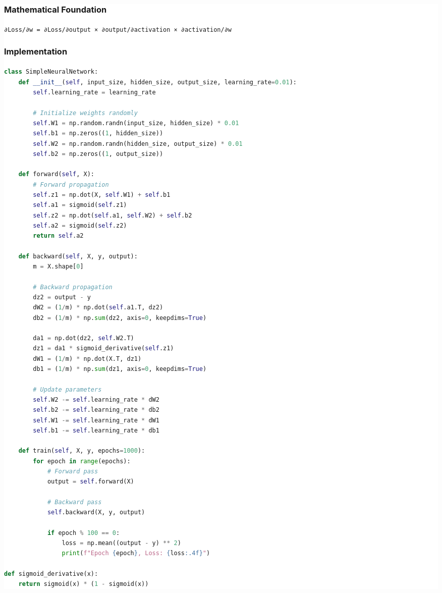 ### Mathematical Foundation
```
∂Loss/∂w = ∂Loss/∂output × ∂output/∂activation × ∂activation/∂w
```

### Implementation
```python
class SimpleNeuralNetwork:
    def __init__(self, input_size, hidden_size, output_size, learning_rate=0.01):
        self.learning_rate = learning_rate
        
        # Initialize weights randomly
        self.W1 = np.random.randn(input_size, hidden_size) * 0.01
        self.b1 = np.zeros((1, hidden_size))
        self.W2 = np.random.randn(hidden_size, output_size) * 0.01
        self.b2 = np.zeros((1, output_size))
    
    def forward(self, X):
        # Forward propagation
        self.z1 = np.dot(X, self.W1) + self.b1
        self.a1 = sigmoid(self.z1)
        self.z2 = np.dot(self.a1, self.W2) + self.b2
        self.a2 = sigmoid(self.z2)
        return self.a2
    
    def backward(self, X, y, output):
        m = X.shape[0]
        
        # Backward propagation
        dz2 = output - y
        dW2 = (1/m) * np.dot(self.a1.T, dz2)
        db2 = (1/m) * np.sum(dz2, axis=0, keepdims=True)
        
        da1 = np.dot(dz2, self.W2.T)
        dz1 = da1 * sigmoid_derivative(self.z1)
        dW1 = (1/m) * np.dot(X.T, dz1)
        db1 = (1/m) * np.sum(dz1, axis=0, keepdims=True)
        
        # Update parameters
        self.W2 -= self.learning_rate * dW2
        self.b2 -= self.learning_rate * db2
        self.W1 -= self.learning_rate * dW1
        self.b1 -= self.learning_rate * db1
    
    def train(self, X, y, epochs=1000):
        for epoch in range(epochs):
            # Forward pass
            output = self.forward(X)
            
            # Backward pass
            self.backward(X, y, output)
            
            if epoch % 100 == 0:
                loss = np.mean((output - y) ** 2)
                print(f"Epoch {epoch}, Loss: {loss:.4f}")

def sigmoid_derivative(x):
    return sigmoid(x) * (1 - sigmoid(x))
```
